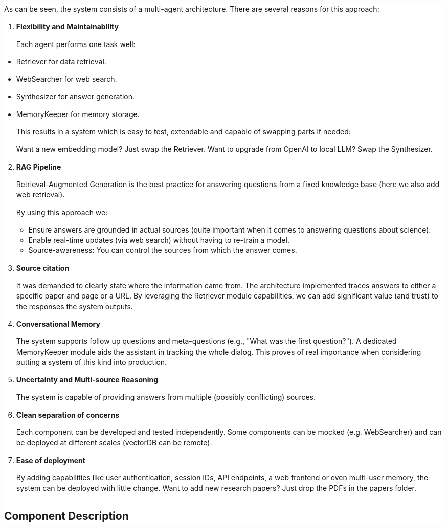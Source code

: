 As can be seen, the system consists of a multi-agent architecture. There are several reasons for this approach:

1. **Flexibility and Maintainability**

	Each agent performs one task well:

- Retriever for data retrieval.
- WebSearcher for web search.
- Synthesizer for answer generation.
- MemoryKeeper for memory storage.

	This results in a system which is easy to test, extendable and capable of swapping parts if needed:

	Want a new embedding model? Just swap the Retriever.
	Want to upgrade from OpenAI to local LLM? Swap the Synthesizer.

2. **RAG Pipeline**

	Retrieval-Augmented Generation is the best practice for answering questions from a fixed knowledge base (here we also add web retrieval).

	By using this approach we:
	
	- Ensure answers are grounded in actual sources (quite important when it comes to answering questions about science).
	- Enable real-time updates (via web search) without having to re-train a model.
	- Source-awareness: You can control the sources from which the answer comes.

3. **Source citation**

	It was demanded to clearly state where the information came from.
	The architecture implemented traces answers to either a specific paper and page or a URL. By leveraging the Retriever module capabilities, we can add significant value (and trust) to the responses the system outputs.

4. **Conversational Memory**

	The system supports follow up questions and meta-questions (e.g., "What was the first question?"). A dedicated MemoryKeeper module aids the assistant in tracking the whole dialog. This proves of real importance when considering putting a system of this kind into production.

5. **Uncertainty and Multi-source Reasoning**

	The system is capable of providing answers from multiple (possibly conflicting) sources.

6. **Clean separation of concerns**

	Each component can be developed and tested independently. Some components can be mocked (e.g. WebSearcher) and can be deployed at different scales (vectorDB can be remote).

7. **Ease of deployment**

	By adding capabilities like user authentication, session IDs, API endpoints, a web frontend or even multi-user memory, the system can be deployed with little change.
	Want to add new research papers? Just drop the PDFs in the papers folder.

## **Component Description**
